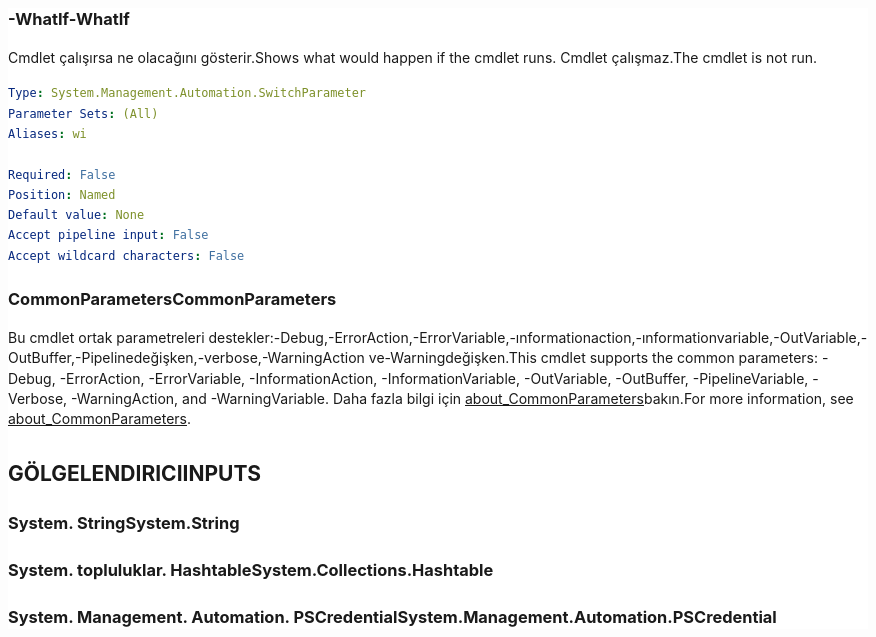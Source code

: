 ### <span data-ttu-id="adcc4-133">-WhatIf</span><span class="sxs-lookup"><span data-stu-id="adcc4-133">-WhatIf</span></span>
<span data-ttu-id="adcc4-134">Cmdlet çalışırsa ne olacağını gösterir.</span><span class="sxs-lookup"><span data-stu-id="adcc4-134">Shows what would happen if the cmdlet runs.</span></span>
<span data-ttu-id="adcc4-135">Cmdlet çalışmaz.</span><span class="sxs-lookup"><span data-stu-id="adcc4-135">The cmdlet is not run.</span></span>

```yaml
Type: System.Management.Automation.SwitchParameter
Parameter Sets: (All)
Aliases: wi

Required: False
Position: Named
Default value: None
Accept pipeline input: False
Accept wildcard characters: False
```

### <span data-ttu-id="adcc4-136">CommonParameters</span><span class="sxs-lookup"><span data-stu-id="adcc4-136">CommonParameters</span></span>
<span data-ttu-id="adcc4-137">Bu cmdlet ortak parametreleri destekler:-Debug,-ErrorAction,-ErrorVariable,-ınformationaction,-ınformationvariable,-OutVariable,-OutBuffer,-Pipelinedeğişken,-verbose,-WarningAction ve-Warningdeğişken.</span><span class="sxs-lookup"><span data-stu-id="adcc4-137">This cmdlet supports the common parameters: -Debug, -ErrorAction, -ErrorVariable, -InformationAction, -InformationVariable, -OutVariable, -OutBuffer, -PipelineVariable, -Verbose, -WarningAction, and -WarningVariable.</span></span> <span data-ttu-id="adcc4-138">Daha fazla bilgi için [about_CommonParameters](http://go.microsoft.com/fwlink/?LinkID=113216)bakın.</span><span class="sxs-lookup"><span data-stu-id="adcc4-138">For more information, see [about_CommonParameters](http://go.microsoft.com/fwlink/?LinkID=113216).</span></span>

## <span data-ttu-id="adcc4-139">GÖLGELENDIRICI</span><span class="sxs-lookup"><span data-stu-id="adcc4-139">INPUTS</span></span>

### <span data-ttu-id="adcc4-140">System. String</span><span class="sxs-lookup"><span data-stu-id="adcc4-140">System.String</span></span>

### <span data-ttu-id="adcc4-141">System. topluluklar. Hashtable</span><span class="sxs-lookup"><span data-stu-id="adcc4-141">System.Collections.Hashtable</span></span>

### <span data-ttu-id="adcc4-142">System. Management. Automation. PSCredential</span><span class="sxs-lookup"><span data-stu-id="adcc4-142">System.Management.Automation.PSCredential</span></span>
